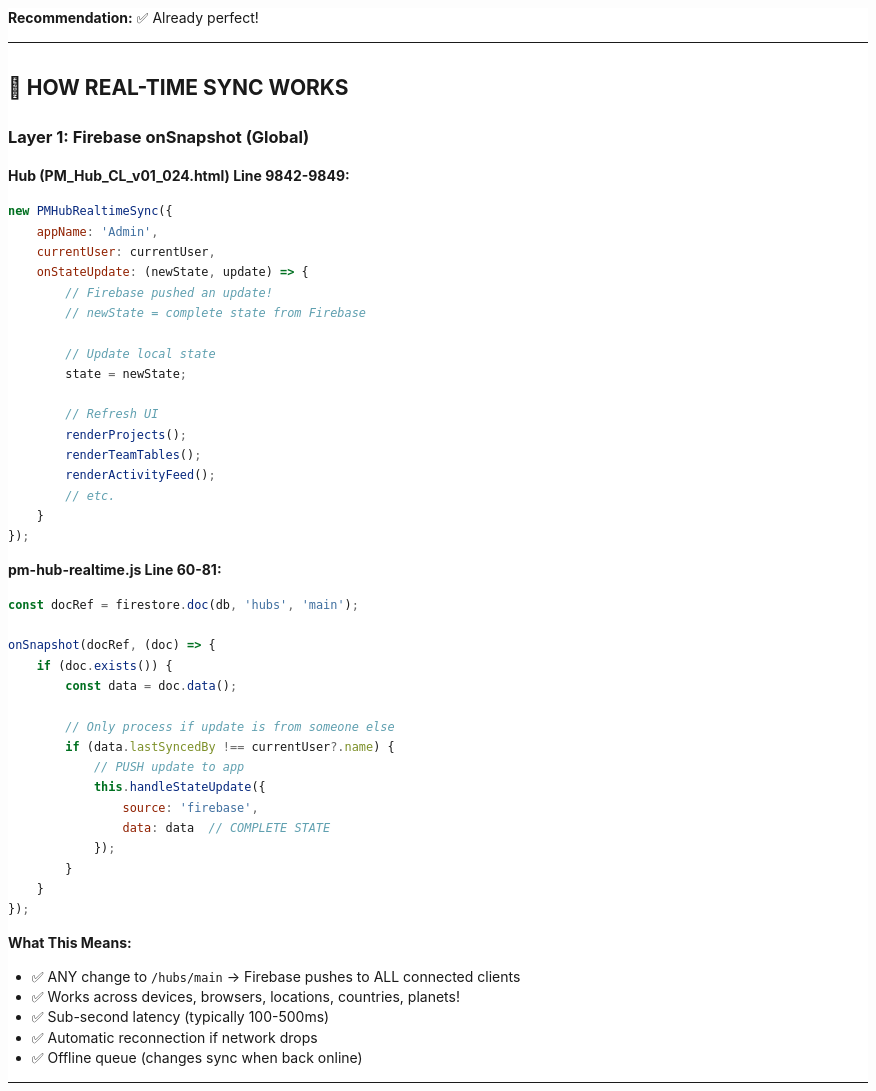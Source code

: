**Recommendation:** ✅ Already perfect!

---

## 🔧 HOW REAL-TIME SYNC WORKS

### Layer 1: Firebase onSnapshot (Global)

**Hub (PM_Hub_CL_v01_024.html) Line 9842-9849:**
```javascript
new PMHubRealtimeSync({
    appName: 'Admin',
    currentUser: currentUser,
    onStateUpdate: (newState, update) => {
        // Firebase pushed an update!
        // newState = complete state from Firebase

        // Update local state
        state = newState;

        // Refresh UI
        renderProjects();
        renderTeamTables();
        renderActivityFeed();
        // etc.
    }
});
```

**pm-hub-realtime.js Line 60-81:**
```javascript
const docRef = firestore.doc(db, 'hubs', 'main');

onSnapshot(docRef, (doc) => {
    if (doc.exists()) {
        const data = doc.data();

        // Only process if update is from someone else
        if (data.lastSyncedBy !== currentUser?.name) {
            // PUSH update to app
            this.handleStateUpdate({
                source: 'firebase',
                data: data  // COMPLETE STATE
            });
        }
    }
});
```

**What This Means:**
- ✅ ANY change to `/hubs/main` → Firebase pushes to ALL connected clients
- ✅ Works across devices, browsers, locations, countries, planets!
- ✅ Sub-second latency (typically 100-500ms)
- ✅ Automatic reconnection if network drops
- ✅ Offline queue (changes sync when back online)

---